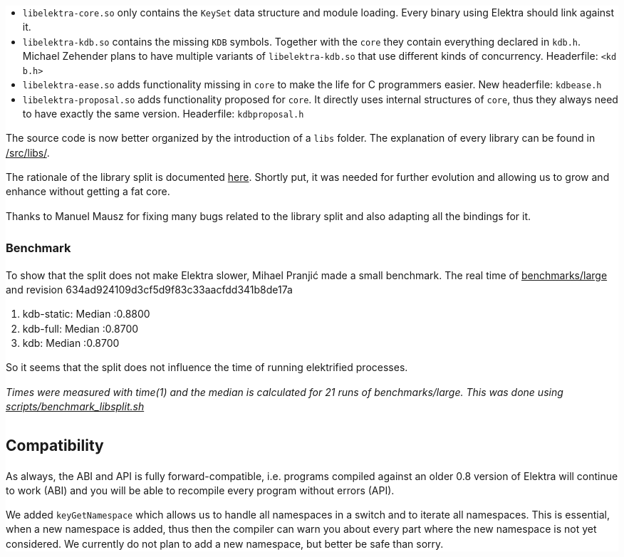 - `libelektra-core.so` only contains the `KeySet` data structure and
  module loading.  Every binary using Elektra should link against it.
- `libelektra-kdb.so` contains the missing `KDB` symbols. Together with
  the `core` they contain everything declared in `kdb.h`.
  Michael Zehender  plans to have multiple variants of `libelektra-kdb.so`
  that use different kinds of concurrency.
  Headerfile: `<kdb.h>`
- `libelektra-ease.so` adds functionality missing in `core` to make the
  life for C programmers easier.
  New headerfile: `kdbease.h`
- `libelektra-proposal.so` adds functionality proposed for `core`. It
  directly uses internal structures of `core`, thus they always need to
  have exactly the same version.
  Headerfile: `kdbproposal.h`

The source code is now better organized by the introduction of a `libs`
folder.  The explanation of every library can be found in
[/src/libs/](https://github.com/ElektraInitiative/libelektra/tree/master/src/libs).

The rationale of the library split is documented
[here](https://github.com/ElektraInitiative/libelektra/blob/master/doc/decisions/library_split.md).
Shortly put, it was needed for further evolution and allowing us to grow
and enhance without getting a fat core.

Thanks to Manuel Mausz for fixing many bugs related to the library split
and also adapting all the bindings for it.

### Benchmark

To show that the split does not make Elektra slower, Mihael Pranjić made
a small benchmark. The real time of
[benchmarks/large](https://github.com/ElektraInitiative/libelektra/blob/master/benchmarks/large.c)
and revision 634ad924109d3cf5d9f83c33aacfdd341b8de17a

1. kdb-static: Median :0.8800
2. kdb-full: Median :0.8700
3. kdb: Median :0.8700

So it seems that the split does not influence the time of running
elektrified processes.

*Times were measured with time(1) and the median is calculated for 21
runs of benchmarks/large. This was done using
[scripts/benchmark_libsplit.sh](https://github.com/ElektraInitiative/libelektra/blob/master/scripts/benchmark_libsplit.sh)*

## Compatibility

As always, the ABI and API is fully forward-compatible, i.e. programs
compiled against an older 0.8 version of Elektra will continue to work
(ABI) and you will be able to recompile every program without errors
(API).

We added `keyGetNamespace` which allows us to handle all namespaces
in a switch and to iterate all namespaces. This is essential, when
a new namespace is added, thus then the compiler can warn you about
every part where the new namespace is not yet considered. We currently
do not plan to add a new namespace, but better be safe than sorry.
